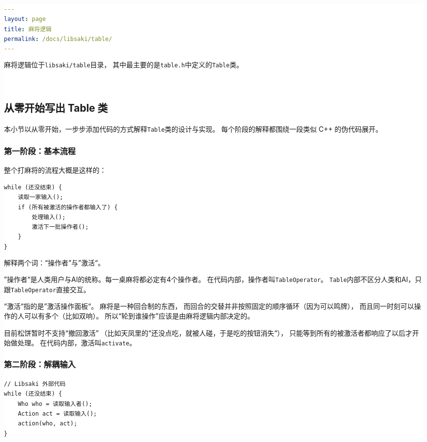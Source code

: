 ```yaml
---
layout: page
title: 麻将逻辑
permalink: /docs/libsaki/table/
---
```


麻将逻辑位于`libsaki/table`目录，
其中最主要的是`table.h`中定义的`Table`类。

<br />

## 从零开始写出 Table 类

本小节以从零开始，一步步添加代码的方式解释`Table`类的设计与实现。
每个阶段的解释都围绕一段类似 C++ 的伪代码展开。

### 第一阶段：基本流程

整个打麻将的流程大概是这样的：

```
while (还没结束) {
    读取一家输入();
    if (所有被激活的操作者都输入了) {
        处理输入();
        激活下一批操作者();
    }
}
```

解释两个词：“操作者”与”激活“。

”操作者“是人类用户与AI的统称。每一桌麻将都必定有4个操作者。
在代码内部，操作者叫`TableOperator`。
`Table`内部不区分人类和AI，只跟`TableOperator`直接交互。

“激活“指的是”激活操作面板“。
麻将是一种回合制的东西，
而回合的交替并非按照固定的顺序循环（因为可以鸣牌），
而且同一时刻可以操作的人可以有多个（比如双响）。
所以“轮到谁操作”应该是由麻将逻辑内部决定的。

目前松饼暂时不支持“撤回激活”
（比如天凤里的“还没点吃，就被人碰，于是吃的按钮消失“），
只能等到所有的被激活者都响应了以后才开始做处理。
在代码内部，激活叫`activate`。

### 第二阶段：解耦输入

```
// Libsaki 外部代码
while (还没结束) {
    Who who = 读取输入者();
    Action act = 读取输入();
    action(who, act);
}
```
